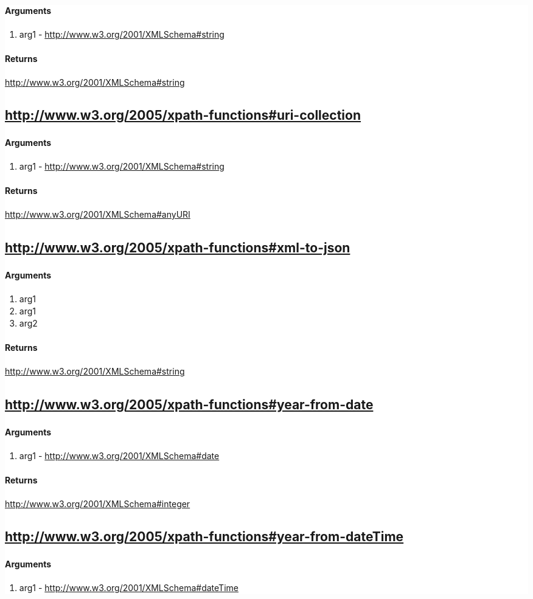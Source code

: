

#### Arguments

1. arg1 - http://www.w3.org/2001/XMLSchema#string

#### Returns

http://www.w3.org/2001/XMLSchema#string

## http://www.w3.org/2005/xpath-functions#uri-collection



#### Arguments

1. arg1 - http://www.w3.org/2001/XMLSchema#string

#### Returns

http://www.w3.org/2001/XMLSchema#anyURI

## http://www.w3.org/2005/xpath-functions#xml-to-json



#### Arguments

1. arg1
2. arg1
3. arg2

#### Returns

http://www.w3.org/2001/XMLSchema#string

## http://www.w3.org/2005/xpath-functions#year-from-date



#### Arguments

1. arg1 - http://www.w3.org/2001/XMLSchema#date

#### Returns

http://www.w3.org/2001/XMLSchema#integer

## http://www.w3.org/2005/xpath-functions#year-from-dateTime



#### Arguments

1. arg1 - http://www.w3.org/2001/XMLSchema#dateTime
